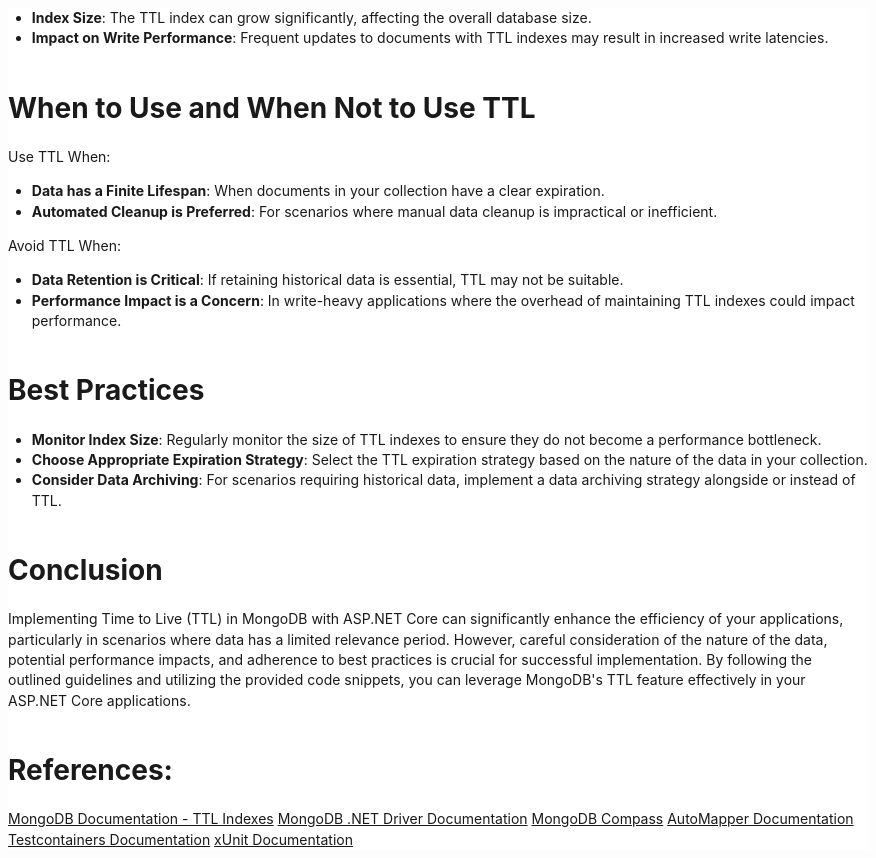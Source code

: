 - **Index Size**: The TTL index can grow significantly, affecting the overall database size.
- **Impact on Write Performance**: Frequent updates to documents with TTL indexes may result in increased write latencies.

# When to Use and When Not to Use TTL

Use TTL When:

- **Data has a Finite Lifespan**: When documents in your collection have a clear expiration.
- **Automated Cleanup is Preferred**: For scenarios where manual data cleanup is impractical or inefficient.

Avoid TTL When:

- **Data Retention is Critical**: If retaining historical data is essential, TTL may not be suitable.
- **Performance Impact is a Concern**: In write-heavy applications where the overhead of maintaining TTL indexes could impact performance.

# Best Practices

- **Monitor Index Size**: Regularly monitor the size of TTL indexes to ensure they do not become a performance bottleneck.
- **Choose Appropriate Expiration Strategy**: Select the TTL expiration strategy based on the nature of the data in your collection.
- **Consider Data Archiving**: For scenarios requiring historical data, implement a data archiving strategy alongside or instead of TTL.

# Conclusion

Implementing Time to Live (TTL) in MongoDB with ASP.NET Core can significantly enhance the efficiency of your applications, particularly in scenarios where data has a limited relevance period. However, careful consideration of the nature of the data, potential performance impacts, and adherence to best practices is crucial for successful implementation. By following the outlined guidelines and utilizing the provided code snippets, you can leverage MongoDB's TTL feature effectively in your ASP.NET Core applications.

# References:

[MongoDB Documentation - TTL Indexes](https://www.mongodb.com/docs/manual/core/index-ttl/#ttl-indexes)
[MongoDB .NET Driver Documentation](https://www.mongodb.com/docs/drivers/csharp/current/#mongodb-c--driver)
[MongoDB Compass](https://www.mongodb.com/products/tools/compass)
[AutoMapper Documentation](https://www.mongodb.com/docs/drivers/csharp/current/#mongodb-c--driver)
[Testcontainers Documentation](https://dotnet.testcontainers.org/)
[xUnit Documentation](https://xunit.net/)
